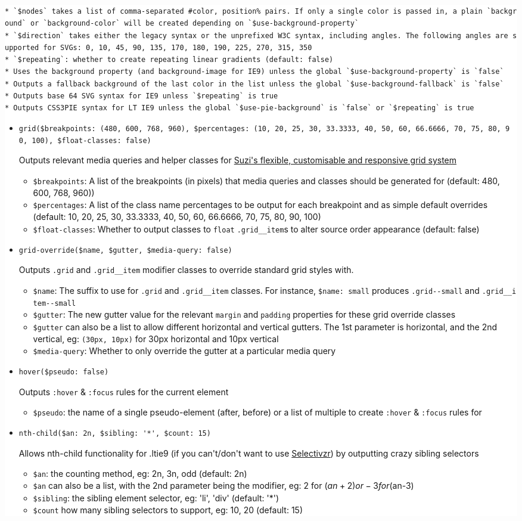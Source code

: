 	* `$nodes` takes a list of comma-separated #color, position% pairs. If only a single color is passed in, a plain `background` or `background-color` will be created depending on `$use-background-property`
	* `$direction` takes either the legacy syntax or the unprefixed W3C syntax, including angles. The following angles are supported for SVGs: 0, 10, 45, 90, 135, 170, 180, 190, 225, 270, 315, 350
	* `$repeating`: whether to create repeating linear gradients (default: false)
	* Uses the background property (and background-image for IE9) unless the global `$use-background-property` is `false`
	* Outputs a fallback background of the last color in the list unless the global `$use-background-fallback` is `false`
	* Outputs base 64 SVG syntax for IE9 unless `$repeating` is true
	* Outputs CSS3PIE syntax for LT IE9 unless the global `$use-pie-background` is `false` or `$repeating` is true

* `grid($breakpoints: (480, 600, 768, 960), $percentages: (10, 20, 25, 30, 33.3333, 40, 50, 60, 66.6666, 70, 75, 80, 90, 100), $float-classes: false)`

	Outputs relevant media queries and helper classes for [Suzi's flexible, customisable and responsive grid system](https://github.com/xodigital/Suzi/blob/master/builds/markup/grid.html)

	* `$breakpoints`: A list of the breakpoints (in pixels) that media queries and classes should be generated for (default: 480, 600, 768, 960))
	* `$percentages`: A list of the class name percentages to be output for each breakpoint and as simple default overrides (default: 10, 20, 25, 30, 33.3333, 40, 50, 60, 66.6666, 70, 75, 80, 90, 100)
	* `$float-classes`: Whether to output classes to `float` `.grid__item`s to alter source order appearance (default: false)

* `grid-override($name, $gutter, $media-query: false)`

	Outputs `.grid` and `.grid__item` modifier classes to override standard grid styles with.

	* `$name`: The suffix to use for `.grid` and `.grid__item` classes. For instance, `$name: small` produces `.grid--small` and `.grid__item--small`
	* `$gutter`: The new gutter value for the relevant `margin` and `padding` properties for these grid override classes
	* `$gutter` can also be a list to allow different horizontal and vertical gutters. The 1st parameter is horizontal, and the 2nd vertical, eg: `(30px, 10px)` for 30px horizontal and 10px vertical
	* `$media-query`: Whether to only override the gutter at a particular media query

* `hover($pseudo: false)`

	Outputs `:hover` & `:focus` rules for the current element

	* `$pseudo`: the name of a single pseudo-element (after, before) or a list of multiple to create `:hover` & `:focus` rules for

* `nth-child($an: 2n, $sibling: '*', $count: 15)`

	Allows nth-child functionality for .ltie9 (if you can't/don't want to use [Selectivzr](http://selectivizr.com)) by outputting crazy sibling selectors

	* `$an`: the counting method, eg: 2n, 3n, odd (default: 2n)
	* `$an` can also be a list, with the 2nd parameter being the modifier, eg: 2 for ($an+2) or -3 for ($an-3)
	* `$sibling`: the sibling element selector, eg: 'li', 'div' (default: '*')
	* `$count` how many sibling selectors to support, eg: 10, 20 (default: 15)
